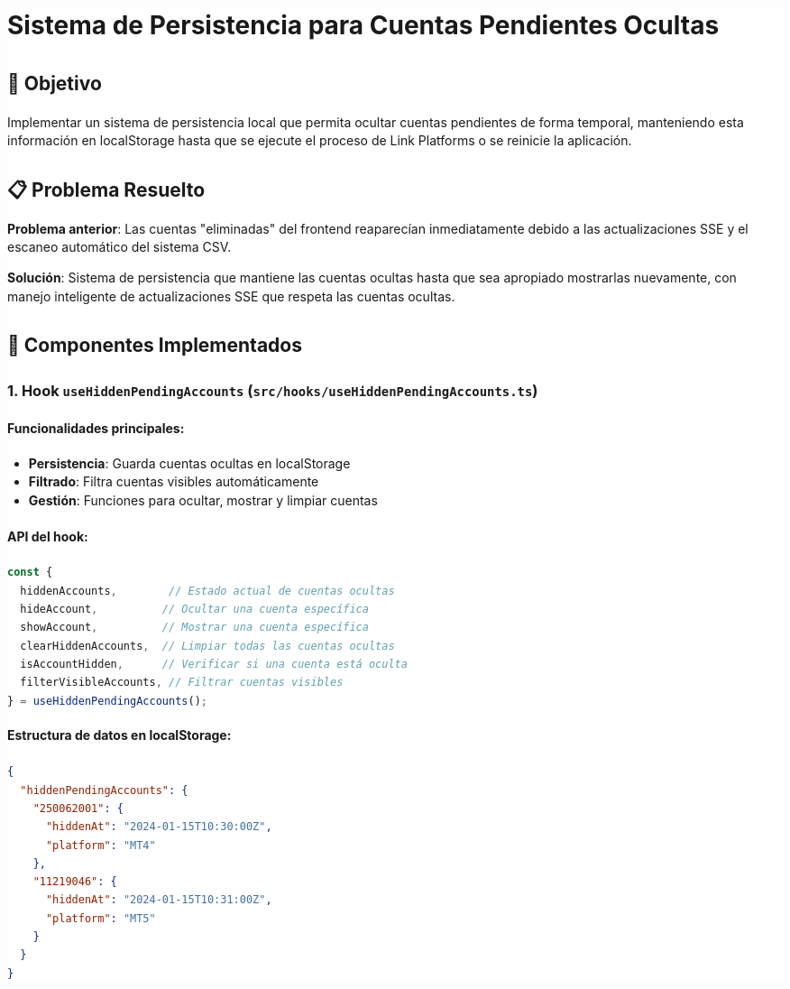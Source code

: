# Sistema de Persistencia para Cuentas Pendientes Ocultas

## 🎯 Objetivo

Implementar un sistema de persistencia local que permita ocultar cuentas pendientes de forma temporal, manteniendo esta información en localStorage hasta que se ejecute el proceso de Link Platforms o se reinicie la aplicación.

## 📋 Problema Resuelto

**Problema anterior**: Las cuentas "eliminadas" del frontend reaparecían inmediatamente debido a las actualizaciones SSE y el escaneo automático del sistema CSV.

**Solución**: Sistema de persistencia que mantiene las cuentas ocultas hasta que sea apropiado mostrarlas nuevamente, con manejo inteligente de actualizaciones SSE que respeta las cuentas ocultas.

## 🔧 Componentes Implementados

### 1. Hook `useHiddenPendingAccounts` (`src/hooks/useHiddenPendingAccounts.ts`)

#### Funcionalidades principales:
- **Persistencia**: Guarda cuentas ocultas en localStorage
- **Filtrado**: Filtra cuentas visibles automáticamente
- **Gestión**: Funciones para ocultar, mostrar y limpiar cuentas

#### API del hook:
```typescript
const {
  hiddenAccounts,        // Estado actual de cuentas ocultas
  hideAccount,          // Ocultar una cuenta específica
  showAccount,          // Mostrar una cuenta específica
  clearHiddenAccounts,  // Limpiar todas las cuentas ocultas
  isAccountHidden,      // Verificar si una cuenta está oculta
  filterVisibleAccounts, // Filtrar cuentas visibles
} = useHiddenPendingAccounts();
```

#### Estructura de datos en localStorage:
```json
{
  "hiddenPendingAccounts": {
    "250062001": {
      "hiddenAt": "2024-01-15T10:30:00Z",
      "platform": "MT4"
    },
    "11219046": {
      "hiddenAt": "2024-01-15T10:31:00Z",
      "platform": "MT5"
    }
  }
}
```
